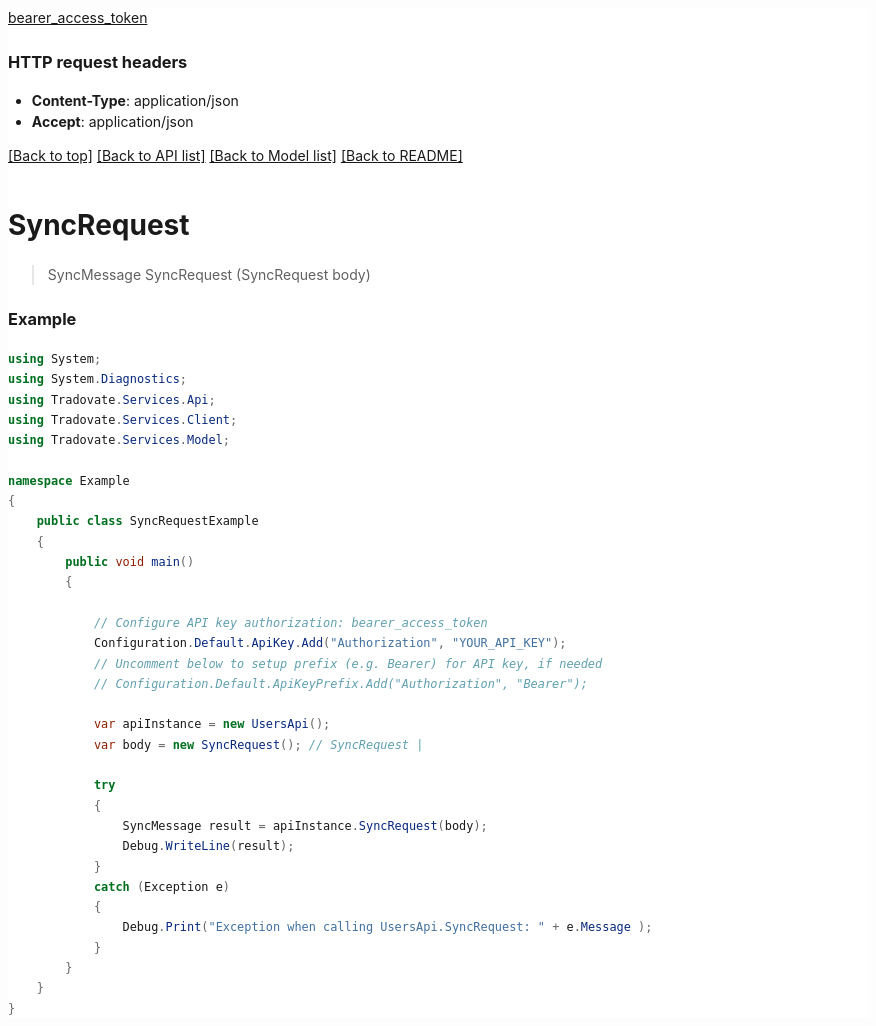 [bearer_access_token](../README.md#bearer_access_token)

### HTTP request headers

 - **Content-Type**: application/json
 - **Accept**: application/json

[[Back to top]](#) [[Back to API list]](../README.md#documentation-for-api-endpoints) [[Back to Model list]](../README.md#documentation-for-models) [[Back to README]](../README.md)

<a name="syncrequest"></a>
# **SyncRequest**
> SyncMessage SyncRequest (SyncRequest body)



### Example
```csharp
using System;
using System.Diagnostics;
using Tradovate.Services.Api;
using Tradovate.Services.Client;
using Tradovate.Services.Model;

namespace Example
{
    public class SyncRequestExample
    {
        public void main()
        {
            
            // Configure API key authorization: bearer_access_token
            Configuration.Default.ApiKey.Add("Authorization", "YOUR_API_KEY");
            // Uncomment below to setup prefix (e.g. Bearer) for API key, if needed
            // Configuration.Default.ApiKeyPrefix.Add("Authorization", "Bearer");

            var apiInstance = new UsersApi();
            var body = new SyncRequest(); // SyncRequest | 

            try
            {
                SyncMessage result = apiInstance.SyncRequest(body);
                Debug.WriteLine(result);
            }
            catch (Exception e)
            {
                Debug.Print("Exception when calling UsersApi.SyncRequest: " + e.Message );
            }
        }
    }
}
```
